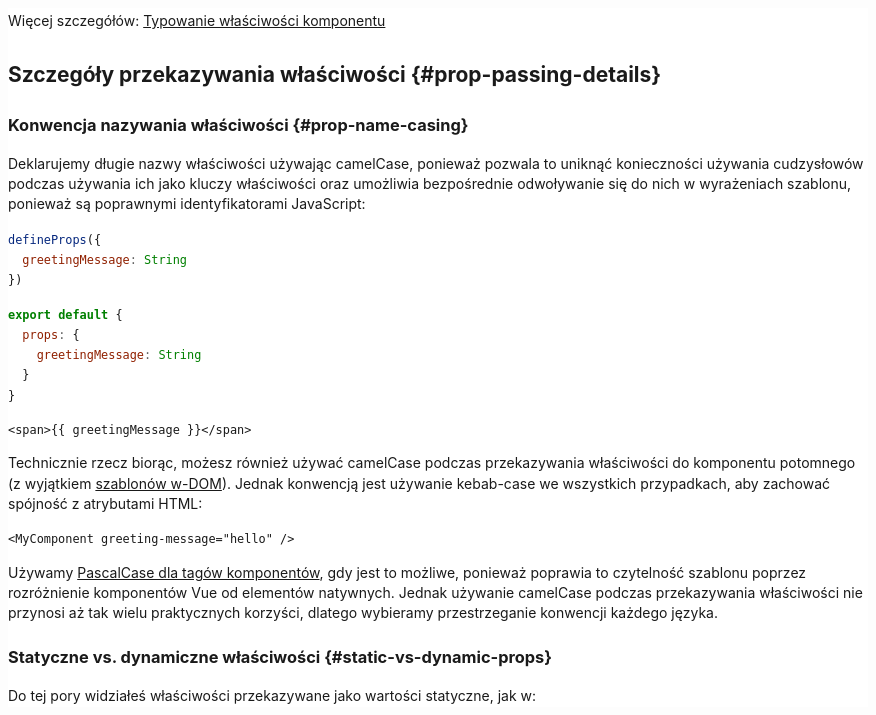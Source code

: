 Więcej szczegółów: [Typowanie właściwości komponentu](/guide/typescript/composition-api#typing-component-props) <sup class="vt-badge ts" />

</div>

## Szczegóły przekazywania właściwości {#prop-passing-details}

### Konwencja nazywania właściwości {#prop-name-casing}

Deklarujemy długie nazwy właściwości używając camelCase, ponieważ pozwala to uniknąć konieczności używania cudzysłowów podczas używania ich jako kluczy właściwości oraz umożliwia bezpośrednie odwoływanie się do nich w wyrażeniach szablonu, ponieważ są poprawnymi identyfikatorami JavaScript:

<div class="composition-api">

```js
defineProps({
  greetingMessage: String
})
```

</div>
<div class="options-api">

```js
export default {
  props: {
    greetingMessage: String
  }
}
```

</div>

```vue-html
<span>{{ greetingMessage }}</span>
```

Technicznie rzecz biorąc, możesz również używać camelCase podczas przekazywania właściwości do komponentu potomnego (z wyjątkiem [szablonów w-DOM](/guide/essentials/component-basics#in-dom-template-parsing-caveats)). Jednak konwencją jest używanie kebab-case we wszystkich przypadkach, aby zachować spójność z atrybutami HTML:

```vue-html
<MyComponent greeting-message="hello" />
```

Używamy [PascalCase dla tagów komponentów](/guide/components/registration#component-name-casing), gdy jest to możliwe, ponieważ poprawia to czytelność szablonu poprzez rozróżnienie komponentów Vue od elementów natywnych. Jednak używanie camelCase podczas przekazywania właściwości nie przynosi aż tak wielu praktycznych korzyści, dlatego wybieramy przestrzeganie konwencji każdego języka.

### Statyczne vs. dynamiczne właściwości {#static-vs-dynamic-props}

Do tej pory widziałeś właściwości przekazywane jako wartości statyczne, jak w:
